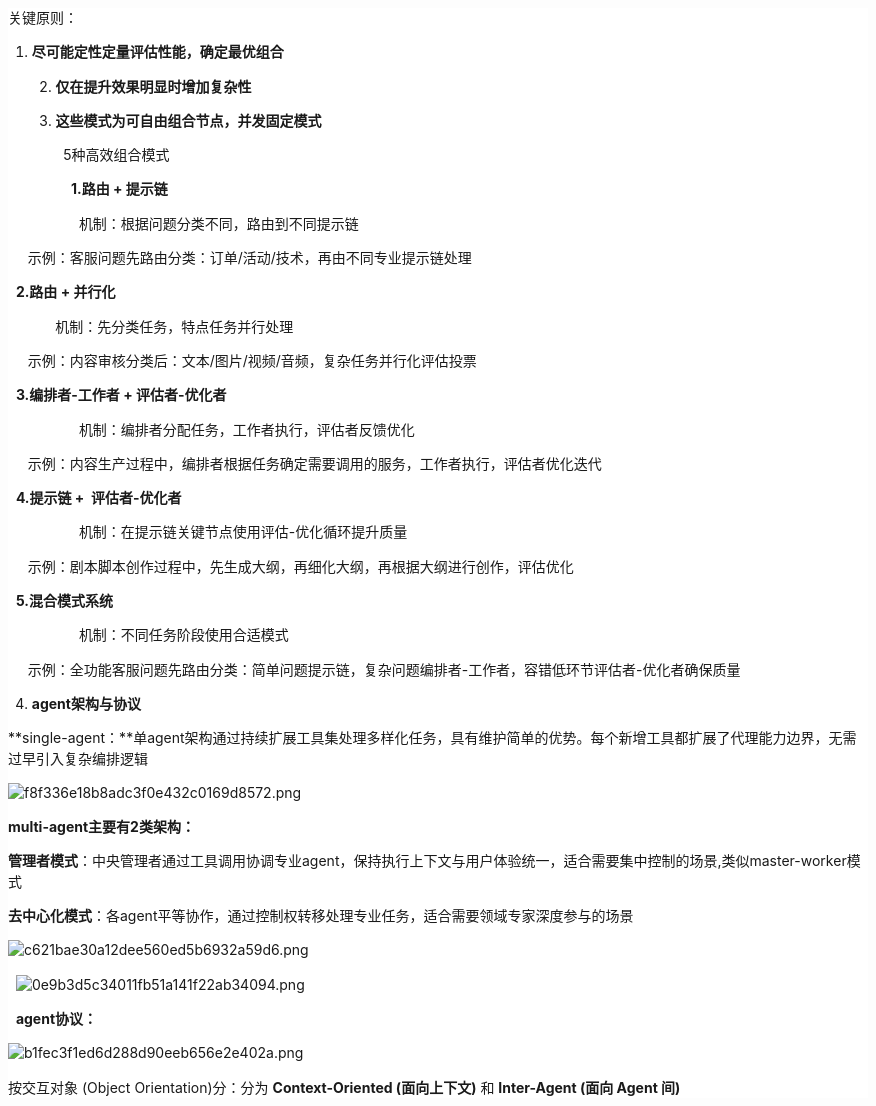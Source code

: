 关键原则：

1.  **尽可能定性定量评估性能，确定最优组合**
    
    2.  **仅在提升效果明显时增加复杂性**
        
    3.  **这些模式为可自由组合节点，并发固定模式**
        

              5种高效组合模式

                **1.路由 + 提示链** 

                  机制：根据问题分类不同，路由到不同提示链

     示例：客服问题先路由分类：订单/活动/技术，再由不同专业提示链处理

  **2.路由 + 并行化**

            机制：先分类任务，特点任务并行处理

     示例：内容审核分类后：文本/图片/视频/音频，复杂任务并行化评估投票

  **3.编排者-工作者 + 评估者-优化者**

                  机制：编排者分配任务，工作者执行，评估者反馈优化

     示例：内容生产过程中，编排者根据任务确定需要调用的服务，工作者执行，评估者优化迭代

  **4.提示链 +  评估者-优化者**

                  机制：在提示链关键节点使用评估-优化循环提升质量

     示例：剧本脚本创作过程中，先生成大纲，再细化大纲，再根据大纲进行创作，评估优化

  **5.混合模式系统**

                  机制：不同任务阶段使用合适模式

     示例：全功能客服问题先路由分类：简单问题提示链，复杂问题编排者-工作者，容错低环节评估者-优化者确保质量

4.  **agent架构与协议**
    

**single-agent：**单agent架构通过持续扩展工具集处理多样化任务，具有维护简单的优势。每个新增工具都扩展了代理能力边界，无需过早引入复杂编排逻辑

![f8f336e18b8adc3f0e432c0169d8572.png](https://alidocs.oss-cn-zhangjiakou.aliyuncs.com/res/pLdn557LPeQK7no8/img/a08ce8fa-9949-465f-bd3b-64389d29eed9.png)

**multi-agent主要有2类架构：**

**管理者模式**：中央管理者通过工具调用协调专业agent，保持执行上下文与用户体验统一，适合需要集中控制的场景,类似master-worker模式

**去中心化模式**：各agent平等协作，通过控制权转移处理专业任务，适合需要领域专家深度参与的场景

![c621bae30a12dee560ed5b6932a59d6.png](https://alidocs.oss-cn-zhangjiakou.aliyuncs.com/res/pLdn557LPeQK7no8/img/0283a2fb-ffa9-403e-b408-98a805a7449b.png)

  ![0e9b3d5c34011fb51a141f22ab34094.png](https://alidocs.oss-cn-zhangjiakou.aliyuncs.com/res/pLdn557LPeQK7no8/img/f75b2c98-25be-42b0-9923-28c0cba54a3a.png)

  **agent协议：**

![b1fec3f1ed6d288d90eeb656e2e402a.png](https://alidocs.oss-cn-zhangjiakou.aliyuncs.com/res/pLdn557LPeQK7no8/img/e95dcbc6-bc98-4c7d-8711-40f7b6862ad8.png)

按交互对象 (Object Orientation)分：分为 **Context-Oriented (面向上下文)** 和 **Inter-Agent (面向 Agent 间)** 
